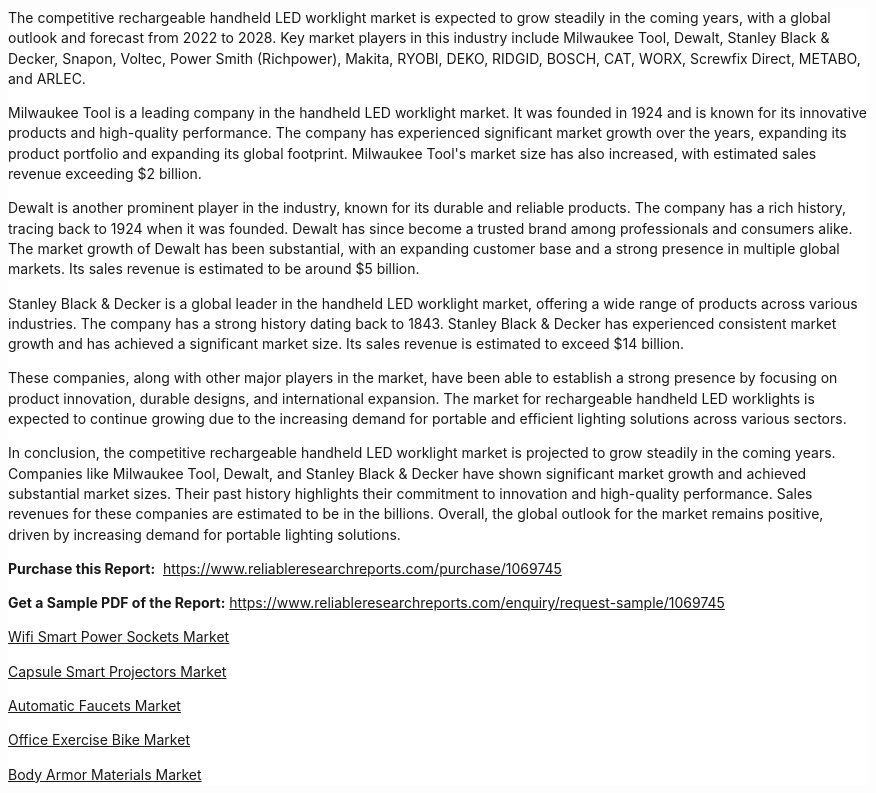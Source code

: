 <p><p>The competitive rechargeable handheld LED worklight market is expected to grow steadily in the coming years, with a global outlook and forecast from 2022 to 2028. Key market players in this industry include Milwaukee Tool, Dewalt, Stanley Black & Decker, Snapon, Voltec, Power Smith (Richpower), Makita, RYOBI, DEKO, RIDGID, BOSCH, CAT, WORX, Screwfix Direct, METABO, and ARLEC.</p><p>Milwaukee Tool is a leading company in the handheld LED worklight market. It was founded in 1924 and is known for its innovative products and high-quality performance. The company has experienced significant market growth over the years, expanding its product portfolio and expanding its global footprint. Milwaukee Tool's market size has also increased, with estimated sales revenue exceeding $2 billion.</p><p>Dewalt is another prominent player in the industry, known for its durable and reliable products. The company has a rich history, tracing back to 1924 when it was founded. Dewalt has since become a trusted brand among professionals and consumers alike. The market growth of Dewalt has been substantial, with an expanding customer base and a strong presence in multiple global markets. Its sales revenue is estimated to be around $5 billion.</p><p>Stanley Black & Decker is a global leader in the handheld LED worklight market, offering a wide range of products across various industries. The company has a strong history dating back to 1843. Stanley Black & Decker has experienced consistent market growth and has achieved a significant market size. Its sales revenue is estimated to exceed $14 billion.</p><p>These companies, along with other major players in the market, have been able to establish a strong presence by focusing on product innovation, durable designs, and international expansion. The market for rechargeable handheld LED worklights is expected to continue growing due to the increasing demand for portable and efficient lighting solutions across various sectors.</p><p>In conclusion, the competitive rechargeable handheld LED worklight market is projected to grow steadily in the coming years. Companies like Milwaukee Tool, Dewalt, and Stanley Black & Decker have shown significant market growth and achieved substantial market sizes. Their past history highlights their commitment to innovation and high-quality performance. Sales revenues for these companies are estimated to be in the billions. Overall, the global outlook for the market remains positive, driven by increasing demand for portable lighting solutions.</p></p>
<p><strong>Purchase this Report:</strong>&nbsp;&nbsp;<a href="https://www.reliableresearchreports.com/purchase/1069745">https://www.reliableresearchreports.com/purchase/1069745</a></p>
<p></p>
<p><strong>Get a Sample PDF of the Report:</strong>&nbsp;<a href="https://www.reliableresearchreports.com/enquiry/request-sample/1069745">https://www.reliableresearchreports.com/enquiry/request-sample/1069745</a></p>
<p><p><a href="https://www.reportprime.com/wifi-smart-power-sockets-r4319">Wifi Smart Power Sockets Market</a></p><p><a href="https://www.reportprime.com/capsule-smart-projectors-r4320">Capsule Smart Projectors Market</a></p><p><a href="https://www.linkedin.com/pulse/automatic-faucets-market-share-amp-new-trends-analysis-report-jp9oe/">Automatic Faucets Market</a></p><p><a href="https://www.linkedin.com/pulse/office-exercise-bike-market-research-report-provides-thorough-0dvde/">Office Exercise Bike Market</a></p><p><a href="https://medium.com/@shivay151299/body-armor-materials-market-size-growth-forecast-2023-2030-c5d773a1a1b6">Body Armor Materials Market</a></p></p>